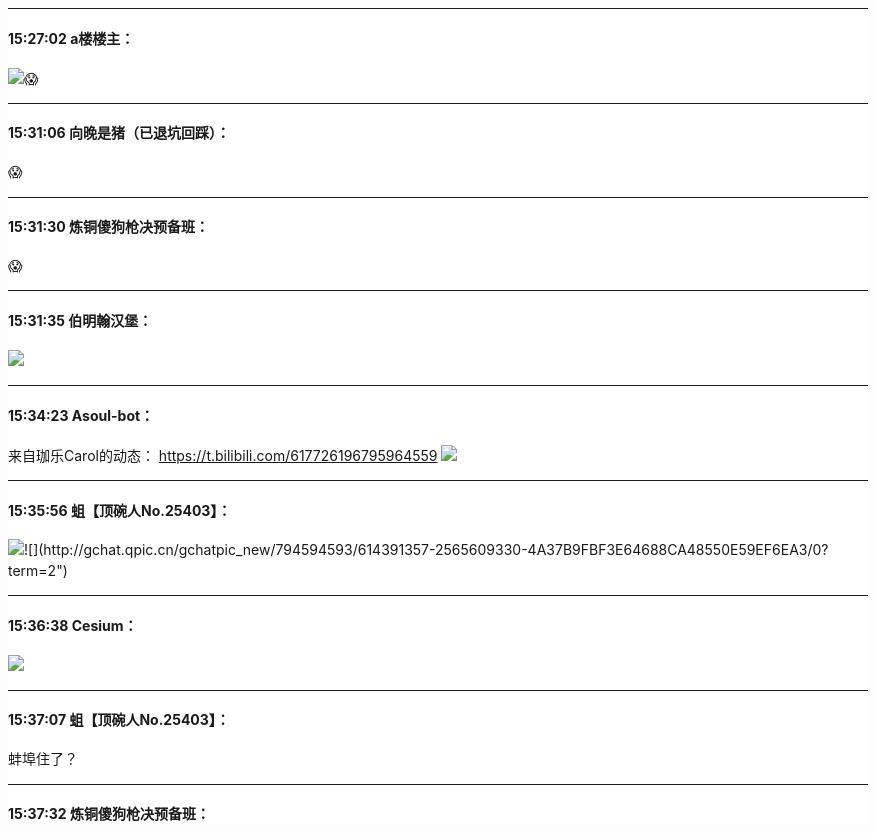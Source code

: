 *****

#### 15:27:02  a楼楼主：

![](http://gchat.qpic.cn/gchatpic_new/148255229/614391357-3149222040-85F3A01EC9E55BD26197D5FBACF17AA4/0?term=2")😱

*****

#### 15:31:06  向晚是猪（已退坑回踩）：

😱

*****

#### 15:31:30  炼铜傻狗枪决预备班：

😱

*****

#### 15:31:35  伯明翰汉堡：

![](http://gchat.qpic.cn/gchatpic_new/3260273458/614391357-2874710551-979F208E638ACE6197864554FCB4565E/0?term=2")

*****

#### 15:34:23  Asoul-bot：

来自珈乐Carol的动态：
https://t.bilibili.com/617726196795964559
![](http://gchat.qpic.cn/gchatpic_new/3408592334/614391357-2759317143-52F13CDA35797AC5AF8FE1521F9D664F/0?term=2")

*****

#### 15:35:56  蛆【顶碗人No.25403】：

![](http://gchat.qpic.cn/gchatpic_new/794594593/614391357-2212985084-3C48EF2A20236C64B5733FAF659CA8DE/0?term=2")![](http://gchat.qpic.cn/gchatpic_new/794594593/614391357-2565609330-4A37B9FBF3E64688CA48550E59EF6EA3/0?term=2")

*****

#### 15:36:38  Cesium：

![](http://gchat.qpic.cn/gchatpic_new/3177144540/614391357-2945363252-AECFA0BCC9FBF7CE6FF991DAC660D451/0?term=2")

*****

#### 15:37:07  蛆【顶碗人No.25403】：

蚌埠住了？

*****

#### 15:37:32  炼铜傻狗枪决预备班：
